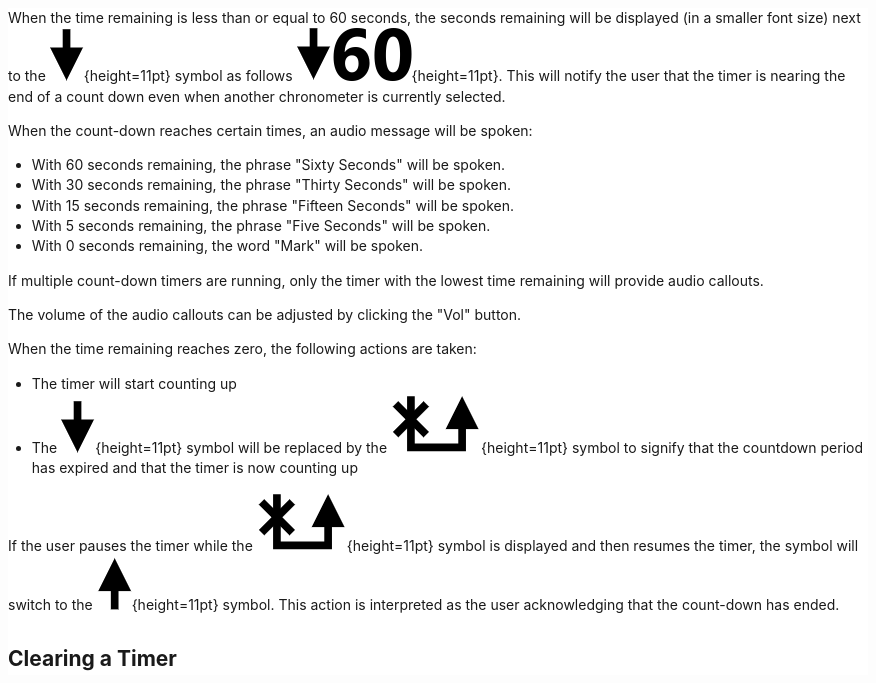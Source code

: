 When the time remaining is less than or equal to 60 seconds, the seconds 
remaining will be displayed (in a smaller font size) next to the 
![](down.png){height=11pt} symbol as follows ![](down60.png){height=11pt}. This 
will notify the user that the timer is nearing the end of a count down even 
when another chronometer is currently selected.

When the count-down reaches certain times, an audio message will be spoken:

* With 60 seconds remaining, the phrase "Sixty Seconds" will be spoken.
* With 30 seconds remaining, the phrase "Thirty Seconds" will be spoken. 
* With 15 seconds remaining, the phrase "Fifteen Seconds" will be spoken. 
* With 5 seconds remaining, the phrase "Five Seconds" will be spoken.
* With 0 seconds remaining, the word "Mark" will be spoken.

If multiple count-down timers are running, only the timer with the lowest time 
remaining will provide audio callouts.

The volume of the audio callouts can be adjusted by clicking the "Vol" button.

When the time remaining reaches zero, the following actions are taken:

* The timer will start counting up
* The ![](down.png){height=11pt} symbol will be replaced by the 
![](down-up.png){height=11pt} symbol to signify that the countdown period has 
expired and that the timer is now counting up

If the user pauses the timer while the ![](down-up.png){height=11pt} symbol is 
displayed and then resumes the timer, the symbol will switch to the 
![](up.png){height=11pt} symbol. This action is interpreted as the user 
acknowledging that the count-down has ended.

## Clearing a Timer
